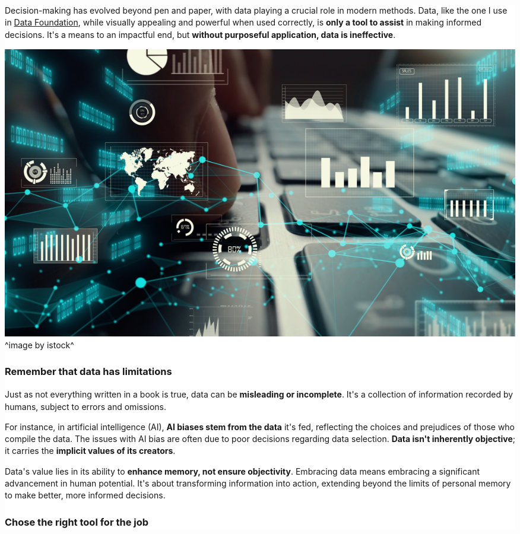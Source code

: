 Decision-making has evolved beyond pen and paper, with data playing a crucial role in modern methods. Data, like the one
I use in [Data Foundation](#data), while visually appealing and powerful when used correctly, 
is **only a tool to assist** in making informed decisions. It's a means to an impactful end, but **without purposeful application, data is ineffective**.

![](assets/images/arch/iStock-1316937637.jpg)
^image by istock^

### Remember that data has limitations

Just as not everything written in a book is true, data can be **misleading or incomplete**. It's a collection of
information recorded by humans, subject to errors and omissions.

For instance, in artificial intelligence (AI), **AI biases stem from the data** it's fed, reflecting the choices and
prejudices of those who compile the data. The issues with AI bias are often due to poor decisions regarding data
selection. **Data isn't inherently objective**; it carries the **implicit values of its creators**.

Data's value lies in its ability to **enhance memory, not ensure objectivity**. Embracing data means embracing a
significant advancement in human potential. It's about transforming information into action, extending beyond the limits
of personal memory to make better, more informed decisions.

### Chose the right tool for the job
